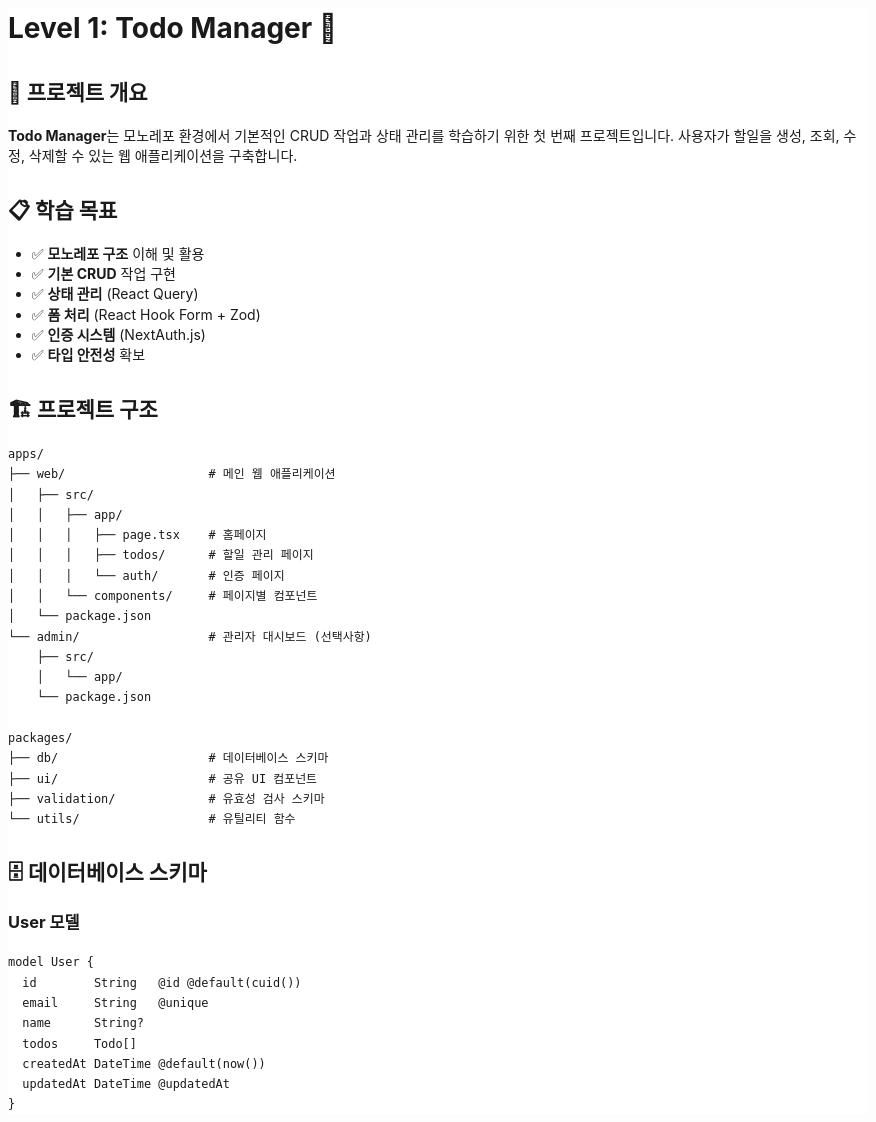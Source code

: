 # Level 1: Todo Manager 📝

## 🎯 프로젝트 개요

**Todo Manager**는 모노레포 환경에서 기본적인 CRUD 작업과 상태 관리를 학습하기 위한 첫 번째 프로젝트입니다. 사용자가 할일을 생성, 조회, 수정, 삭제할 수 있는 웹 애플리케이션을 구축합니다.

## 📋 학습 목표

- ✅ **모노레포 구조** 이해 및 활용
- ✅ **기본 CRUD** 작업 구현
- ✅ **상태 관리** (React Query)
- ✅ **폼 처리** (React Hook Form + Zod)
- ✅ **인증 시스템** (NextAuth.js)
- ✅ **타입 안전성** 확보

## 🏗️ 프로젝트 구조

```
apps/
├── web/                    # 메인 웹 애플리케이션
│   ├── src/
│   │   ├── app/
│   │   │   ├── page.tsx    # 홈페이지
│   │   │   ├── todos/      # 할일 관리 페이지
│   │   │   └── auth/       # 인증 페이지
│   │   └── components/     # 페이지별 컴포넌트
│   └── package.json
└── admin/                  # 관리자 대시보드 (선택사항)
    ├── src/
    │   └── app/
    └── package.json

packages/
├── db/                     # 데이터베이스 스키마
├── ui/                     # 공유 UI 컴포넌트
├── validation/             # 유효성 검사 스키마
└── utils/                  # 유틸리티 함수
```

## 🗄️ 데이터베이스 스키마

### User 모델
```prisma
model User {
  id        String   @id @default(cuid())
  email     String   @unique
  name      String?
  todos     Todo[]
  createdAt DateTime @default(now())
  updatedAt DateTime @updatedAt
}
```
